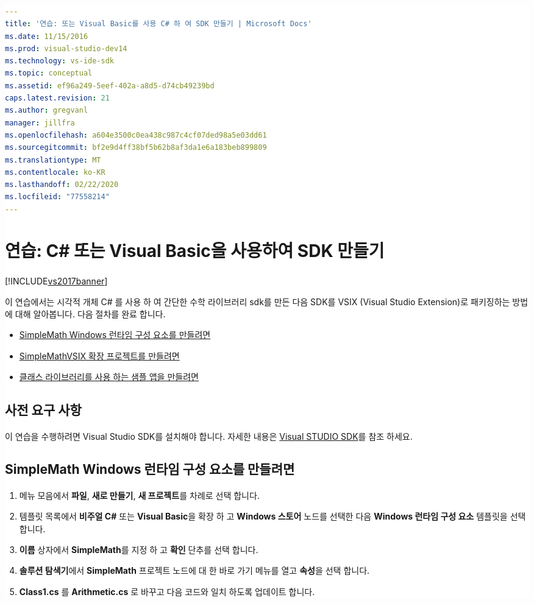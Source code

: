 ```yaml
---
title: '연습: 또는 Visual Basic를 사용 C# 하 여 SDK 만들기 | Microsoft Docs'
ms.date: 11/15/2016
ms.prod: visual-studio-dev14
ms.technology: vs-ide-sdk
ms.topic: conceptual
ms.assetid: ef96a249-5eef-402a-a8d5-d74cb49239bd
caps.latest.revision: 21
ms.author: gregvanl
manager: jillfra
ms.openlocfilehash: a604e3500c0ea438c987c4cf07ded98a5e03dd61
ms.sourcegitcommit: bf2e9d4ff38bf5b62b8af3da1e6a183beb899809
ms.translationtype: MT
ms.contentlocale: ko-KR
ms.lasthandoff: 02/22/2020
ms.locfileid: "77558214"
---
```

# <a name="walkthrough-creating-an-sdk-using-c-or-visual-basic"></a>연습: C# 또는 Visual Basic을 사용하여 SDK 만들기
[!INCLUDE[vs2017banner](../includes/vs2017banner.md)]

이 연습에서는 시각적 개체 C# 를 사용 하 여 간단한 수학 라이브러리 sdk를 만든 다음 SDK를 VSIX (Visual Studio Extension)로 패키징하는 방법에 대해 알아봅니다. 다음 절차를 완료 합니다.  
  
- [SimpleMath Windows 런타임 구성 요소를 만들려면](../extensibility/walkthrough-creating-an-sdk-using-csharp-or-visual-basic.md#createClassLibrary)  
  
- [SimpleMathVSIX 확장 프로젝트를 만들려면](../extensibility/walkthrough-creating-an-sdk-using-csharp-or-visual-basic.md#createVSIX)  
  
- [클래스 라이브러리를 사용 하는 샘플 앱을 만들려면](../extensibility/walkthrough-creating-an-sdk-using-csharp-or-visual-basic.md#createSample)  
  
## <a name="prerequisites"></a>사전 요구 사항  
 이 연습을 수행하려면 Visual Studio SDK를 설치해야 합니다. 자세한 내용은 [Visual STUDIO SDK](../extensibility/visual-studio-sdk.md)를 참조 하세요.  
  
## <a name="createClassLibrary"></a>SimpleMath Windows 런타임 구성 요소를 만들려면  
  
1. 메뉴 모음에서 **파일**, **새로 만들기**, **새 프로젝트**를 차례로 선택 합니다.  
  
2. 템플릿 목록에서 **비주얼 C#**  또는 **Visual Basic**을 확장 하 고 **Windows 스토어** 노드를 선택한 다음 **Windows 런타임 구성 요소** 템플릿을 선택 합니다.  
  
3. **이름** 상자에서 **SimpleMath**를 지정 하 고 **확인** 단추를 선택 합니다.  
  
4. **솔루션 탐색기**에서 **SimpleMath** 프로젝트 노드에 대 한 바로 가기 메뉴를 열고 **속성**을 선택 합니다.  
  
5. **Class1.cs** 를 **Arithmetic.cs** 로 바꾸고 다음 코드와 일치 하도록 업데이트 합니다.  
  